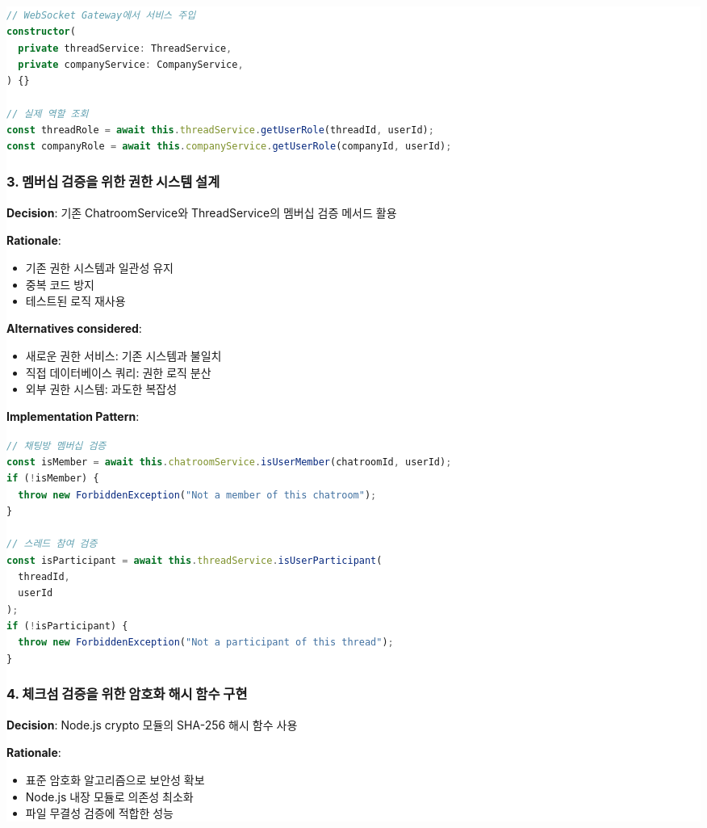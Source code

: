 ```typescript
// WebSocket Gateway에서 서비스 주입
constructor(
  private threadService: ThreadService,
  private companyService: CompanyService,
) {}

// 실제 역할 조회
const threadRole = await this.threadService.getUserRole(threadId, userId);
const companyRole = await this.companyService.getUserRole(companyId, userId);
```

### 3. 멤버십 검증을 위한 권한 시스템 설계

**Decision**: 기존 ChatroomService와 ThreadService의 멤버십 검증 메서드 활용

**Rationale**:

- 기존 권한 시스템과 일관성 유지
- 중복 코드 방지
- 테스트된 로직 재사용

**Alternatives considered**:

- 새로운 권한 서비스: 기존 시스템과 불일치
- 직접 데이터베이스 쿼리: 권한 로직 분산
- 외부 권한 시스템: 과도한 복잡성

**Implementation Pattern**:

```typescript
// 채팅방 멤버십 검증
const isMember = await this.chatroomService.isUserMember(chatroomId, userId);
if (!isMember) {
  throw new ForbiddenException("Not a member of this chatroom");
}

// 스레드 참여 검증
const isParticipant = await this.threadService.isUserParticipant(
  threadId,
  userId
);
if (!isParticipant) {
  throw new ForbiddenException("Not a participant of this thread");
}
```

### 4. 체크섬 검증을 위한 암호화 해시 함수 구현

**Decision**: Node.js crypto 모듈의 SHA-256 해시 함수 사용

**Rationale**:

- 표준 암호화 알고리즘으로 보안성 확보
- Node.js 내장 모듈로 의존성 최소화
- 파일 무결성 검증에 적합한 성능
